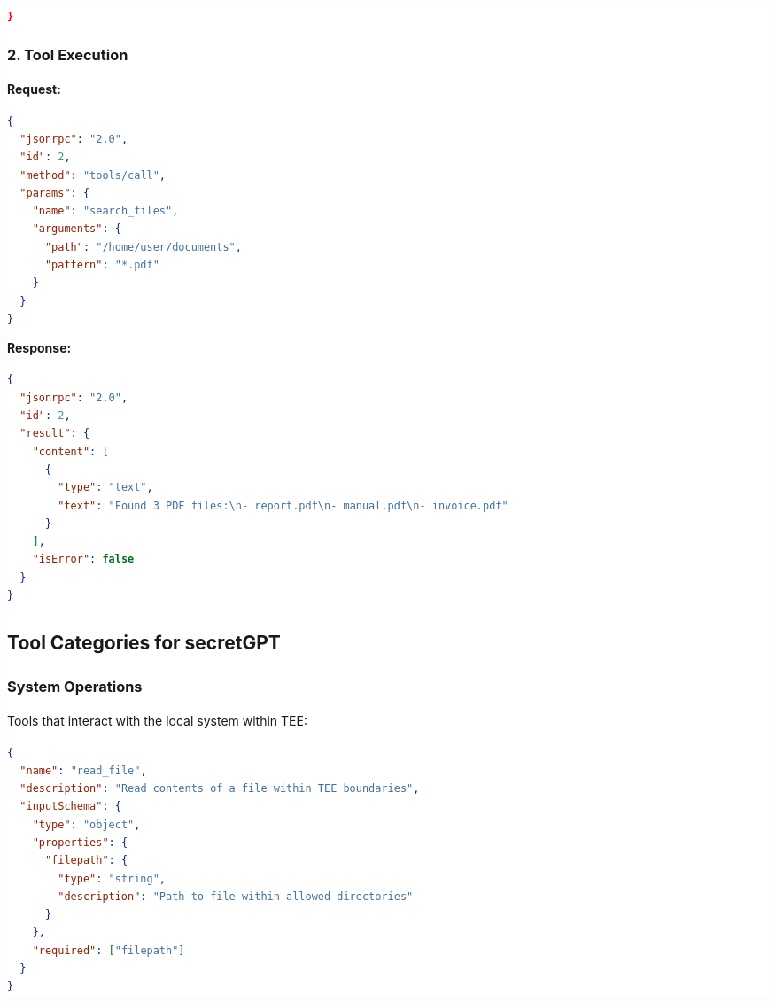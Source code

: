 ```json
}
```

### 2. Tool Execution

**Request:**
```json
{
  "jsonrpc": "2.0",
  "id": 2,
  "method": "tools/call",
  "params": {
    "name": "search_files",
    "arguments": {
      "path": "/home/user/documents",
      "pattern": "*.pdf"
    }
  }
}
```

**Response:**
```json
{
  "jsonrpc": "2.0",
  "id": 2,
  "result": {
    "content": [
      {
        "type": "text",
        "text": "Found 3 PDF files:\n- report.pdf\n- manual.pdf\n- invoice.pdf"
      }
    ],
    "isError": false
  }
}
```

## Tool Categories for secretGPT

### System Operations
Tools that interact with the local system within TEE:

```json
{
  "name": "read_file",
  "description": "Read contents of a file within TEE boundaries",
  "inputSchema": {
    "type": "object",
    "properties": {
      "filepath": {
        "type": "string",
        "description": "Path to file within allowed directories"
      }
    },
    "required": ["filepath"]
  }
}
```
